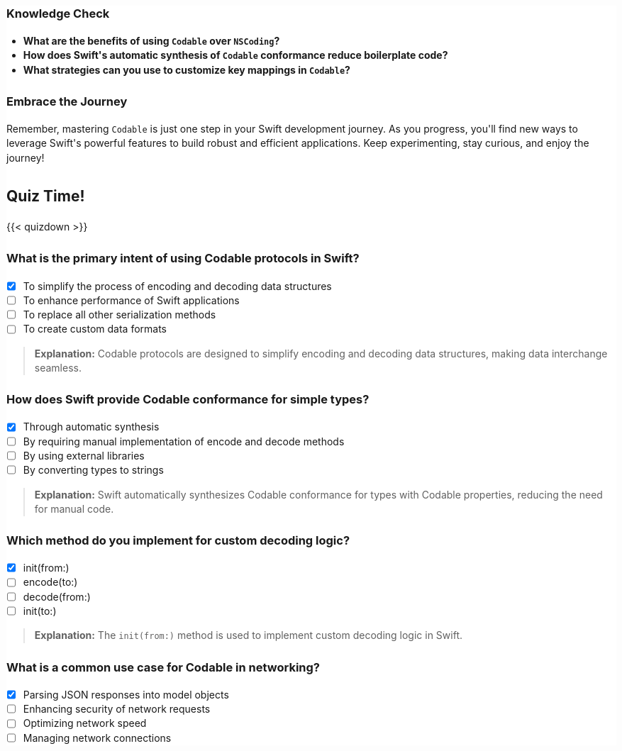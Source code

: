 ### Knowledge Check

- **What are the benefits of using `Codable` over `NSCoding`?**
- **How does Swift's automatic synthesis of `Codable` conformance reduce boilerplate code?**
- **What strategies can you use to customize key mappings in `Codable`?**

### Embrace the Journey

Remember, mastering `Codable` is just one step in your Swift development journey. As you progress, you'll find new ways to leverage Swift's powerful features to build robust and efficient applications. Keep experimenting, stay curious, and enjoy the journey!

## Quiz Time!

{{< quizdown >}}

### What is the primary intent of using Codable protocols in Swift?

- [x] To simplify the process of encoding and decoding data structures
- [ ] To enhance performance of Swift applications
- [ ] To replace all other serialization methods
- [ ] To create custom data formats

> **Explanation:** Codable protocols are designed to simplify encoding and decoding data structures, making data interchange seamless.

### How does Swift provide Codable conformance for simple types?

- [x] Through automatic synthesis
- [ ] By requiring manual implementation of encode and decode methods
- [ ] By using external libraries
- [ ] By converting types to strings

> **Explanation:** Swift automatically synthesizes Codable conformance for types with Codable properties, reducing the need for manual code.

### Which method do you implement for custom decoding logic?

- [x] init(from:)
- [ ] encode(to:)
- [ ] decode(from:)
- [ ] init(to:)

> **Explanation:** The `init(from:)` method is used to implement custom decoding logic in Swift.

### What is a common use case for Codable in networking?

- [x] Parsing JSON responses into model objects
- [ ] Enhancing security of network requests
- [ ] Optimizing network speed
- [ ] Managing network connections
